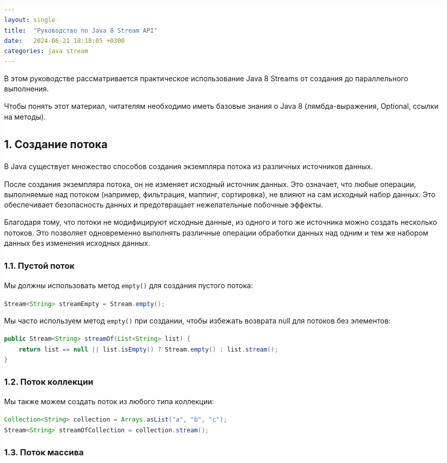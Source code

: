 ```yaml
---
layout: single
title:  "Руководство по Java 8 Stream API"
date:   2024-06-21 18:18:05 +0300
categories: java stream
---
```


В этом руководстве рассматривается практическое использование Java 8 Streams от создания до параллельного выполнения.

Чтобы понять этот материал, читателям необходимо иметь базовые знания о Java 8 (лямбда-выражения, Optional, ссылки на методы).

## 1. Создание потока

В Java существует множество способов создания экземпляра потока из различных источников данных.

После создания экземпляра потока, он не изменяет исходный источник данных. Это означает, что любые операции, выполняемые над потоком (например, фильтрация, маппинг, сортировка), не влияют на сам исходный набор данных. Это обеспечивает безопасность данных и предотвращает нежелательные побочные эффекты.

Благодаря тому, что потоки не модифицируют исходные данные, из одного и того же источника можно создать несколько потоков. Это позволяет одновременно выполнять различные операции обработки данных над одним и тем же набором данных без изменения исходных данных.

### 1.1. Пустой поток

Мы должны использовать метод `empty()` для создания пустого потока:


```java
Stream<String> streamEmpty = Stream.empty();
```

Мы часто используем метод `empty()` при создании, чтобы избежать возврата null для потоков без элементов:

```java
public Stream<String> streamOf(List<String> list) {
    return list == null || list.isEmpty() ? Stream.empty() : list.stream();
}
```

### 1.2. Поток коллекции

Мы также можем создать поток из любого типа коллекции:

```java
Collection<String> collection = Arrays.asList("a", "b", "c");
Stream<String> streamOfCollection = collection.stream();
```

### 1.3. Поток массива
